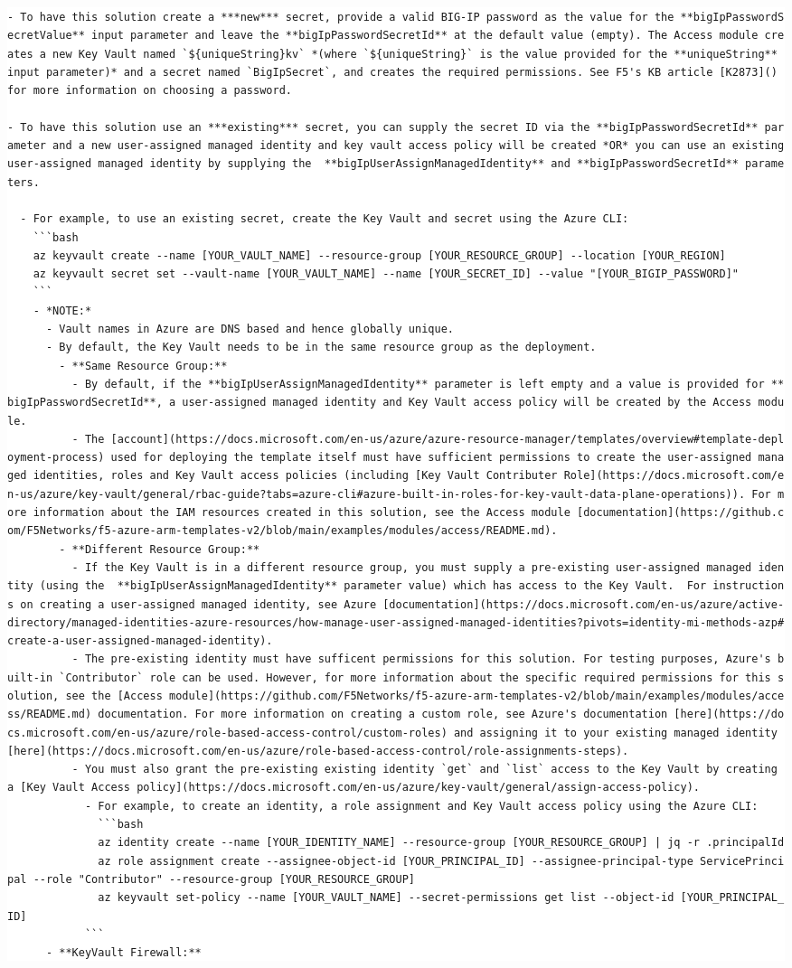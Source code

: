     - To have this solution create a ***new*** secret, provide a valid BIG-IP password as the value for the **bigIpPasswordSecretValue** input parameter and leave the **bigIpPasswordSecretId** at the default value (empty). The Access module creates a new Key Vault named `${uniqueString}kv` *(where `${uniqueString}` is the value provided for the **uniqueString** input parameter)* and a secret named `BigIpSecret`, and creates the required permissions. See F5's KB article [K2873]() for more information on choosing a password.

    - To have this solution use an ***existing*** secret, you can supply the secret ID via the **bigIpPasswordSecretId** parameter and a new user-assigned managed identity and key vault access policy will be created *OR* you can use an existing user-assigned managed identity by supplying the  **bigIpUserAssignManagedIdentity** and **bigIpPasswordSecretId** parameters.  

      - For example, to use an existing secret, create the Key Vault and secret using the Azure CLI:
        ```bash
        az keyvault create --name [YOUR_VAULT_NAME] --resource-group [YOUR_RESOURCE_GROUP] --location [YOUR_REGION]
        az keyvault secret set --vault-name [YOUR_VAULT_NAME] --name [YOUR_SECRET_ID] --value "[YOUR_BIGIP_PASSWORD]"
        ```
        - *NOTE:*
          - Vault names in Azure are DNS based and hence globally unique.
          - By default, the Key Vault needs to be in the same resource group as the deployment. 
            - **Same Resource Group:** 
              - By default, if the **bigIpUserAssignManagedIdentity** parameter is left empty and a value is provided for **bigIpPasswordSecretId**, a user-assigned managed identity and Key Vault access policy will be created by the Access module.  
              - The [account](https://docs.microsoft.com/en-us/azure/azure-resource-manager/templates/overview#template-deployment-process) used for deploying the template itself must have sufficient permissions to create the user-assigned managed identities, roles and Key Vault access policies (including [Key Vault Contributer Role](https://docs.microsoft.com/en-us/azure/key-vault/general/rbac-guide?tabs=azure-cli#azure-built-in-roles-for-key-vault-data-plane-operations)). For more information about the IAM resources created in this solution, see the Access module [documentation](https://github.com/F5Networks/f5-azure-arm-templates-v2/blob/main/examples/modules/access/README.md).
            - **Different Resource Group:** 
              - If the Key Vault is in a different resource group, you must supply a pre-existing user-assigned managed identity (using the  **bigIpUserAssignManagedIdentity** parameter value) which has access to the Key Vault.  For instructions on creating a user-assigned managed identity, see Azure [documentation](https://docs.microsoft.com/en-us/azure/active-directory/managed-identities-azure-resources/how-manage-user-assigned-managed-identities?pivots=identity-mi-methods-azp#create-a-user-assigned-managed-identity).
              - The pre-existing identity must have sufficent permissions for this solution. For testing purposes, Azure's built-in `Contributor` role can be used. However, for more information about the specific required permissions for this solution, see the [Access module](https://github.com/F5Networks/f5-azure-arm-templates-v2/blob/main/examples/modules/access/README.md) documentation. For more information on creating a custom role, see Azure's documentation [here](https://docs.microsoft.com/en-us/azure/role-based-access-control/custom-roles) and assigning it to your existing managed identity [here](https://docs.microsoft.com/en-us/azure/role-based-access-control/role-assignments-steps).
              - You must also grant the pre-existing existing identity `get` and `list` access to the Key Vault by creating a [Key Vault Access policy](https://docs.microsoft.com/en-us/azure/key-vault/general/assign-access-policy).
                - For example, to create an identity, a role assignment and Key Vault access policy using the Azure CLI:
                  ```bash
                  az identity create --name [YOUR_IDENTITY_NAME] --resource-group [YOUR_RESOURCE_GROUP] | jq -r .principalId
                  az role assignment create --assignee-object-id [YOUR_PRINCIPAL_ID] --assignee-principal-type ServicePrincipal --role "Contributor" --resource-group [YOUR_RESOURCE_GROUP]
                  az keyvault set-policy --name [YOUR_VAULT_NAME] --secret-permissions get list --object-id [YOUR_PRINCIPAL_ID]
                ```
          - **KeyVault Firewall:**